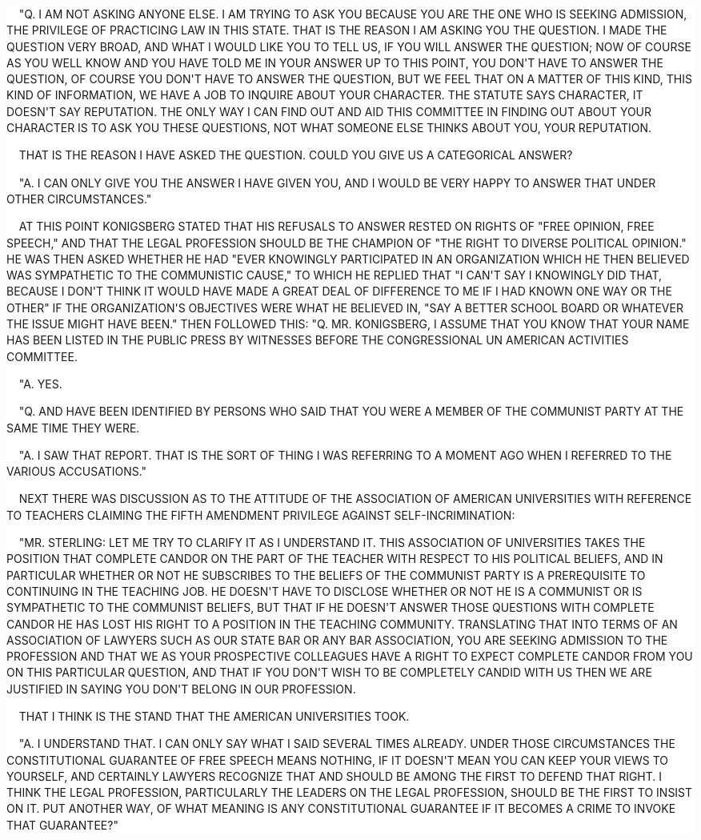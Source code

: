     "Q.  I AM NOT ASKING ANYONE ELSE.  I AM TRYING TO ASK YOU BECAUSE YOU ARE THE ONE WHO IS SEEKING ADMISSION, THE PRIVILEGE OF PRACTICING LAW IN THIS STATE.  THAT IS THE REASON I AM ASKING YOU THE QUESTION.  I MADE THE QUESTION VERY BROAD, AND WHAT I WOULD LIKE YOU TO TELL US, IF YOU WILL ANSWER THE QUESTION; NOW OF COURSE AS YOU WELL KNOW AND YOU HAVE TOLD ME IN YOUR ANSWER UP TO THIS POINT, YOU DON'T HAVE TO ANSWER THE QUESTION, OF COURSE YOU DON'T HAVE TO ANSWER THE QUESTION, BUT WE FEEL THAT ON A MATTER OF THIS KIND, THIS KIND OF INFORMATION, WE HAVE A JOB TO INQUIRE ABOUT YOUR CHARACTER.  THE STATUTE SAYS CHARACTER, IT DOESN'T SAY REPUTATION.  THE ONLY WAY I CAN FIND OUT AND AID THIS COMMITTEE IN FINDING OUT ABOUT YOUR CHARACTER IS TO ASK YOU THESE QUESTIONS, NOT WHAT SOMEONE ELSE THINKS ABOUT YOU, YOUR REPUTATION.

    THAT IS THE REASON I HAVE ASKED THE QUESTION.  COULD YOU GIVE US A CATEGORICAL ANSWER?

    "A.  I CAN ONLY GIVE YOU THE ANSWER I HAVE GIVEN YOU, AND I WOULD BE VERY HAPPY TO ANSWER THAT UNDER OTHER CIRCUMSTANCES."

    AT THIS POINT KONIGSBERG STATED THAT HIS REFUSALS TO ANSWER RESTED ON RIGHTS OF "FREE OPINION, FREE SPEECH," AND THAT THE LEGAL PROFESSION SHOULD BE THE CHAMPION OF "THE RIGHT TO DIVERSE POLITICAL OPINION."  HE WAS THEN ASKED WHETHER HE HAD "EVER KNOWINGLY PARTICIPATED IN AN ORGANIZATION WHICH HE THEN BELIEVED WAS SYMPATHETIC TO THE COMMUNISTIC CAUSE," TO WHICH HE REPLIED THAT "I CAN'T SAY I KNOWINGLY DID THAT, BECAUSE I DON'T THINK IT WOULD HAVE MADE A GREAT DEAL OF DIFFERENCE TO ME IF I HAD KNOWN ONE WAY OR THE OTHER" IF THE ORGANIZATION'S OBJECTIVES WERE WHAT HE BELIEVED IN, "SAY A BETTER SCHOOL BOARD OR WHATEVER THE ISSUE MIGHT HAVE BEEN."  THEN FOLLOWED THIS: "Q.  MR. KONIGSBERG, I ASSUME THAT YOU KNOW THAT YOUR NAME HAS BEEN LISTED IN THE PUBLIC PRESS BY WITNESSES BEFORE THE CONGRESSIONAL UN AMERICAN ACTIVITIES COMMITTEE.

    "A.  YES.

    "Q.  AND HAVE BEEN IDENTIFIED BY PERSONS WHO SAID THAT YOU WERE A MEMBER OF THE COMMUNIST PARTY AT THE SAME TIME THEY WERE.

    "A.  I SAW THAT REPORT.  THAT IS THE SORT OF THING I WAS REFERRING TO A MOMENT AGO WHEN I REFERRED TO THE VARIOUS ACCUSATIONS."

    NEXT THERE WAS DISCUSSION AS TO THE ATTITUDE OF THE ASSOCIATION OF AMERICAN UNIVERSITIES WITH REFERENCE TO TEACHERS CLAIMING THE FIFTH AMENDMENT PRIVILEGE AGAINST SELF-INCRIMINATION:

    "MR. STERLING:  LET ME TRY TO CLARIFY IT AS I UNDERSTAND IT.  THIS ASSOCIATION OF UNIVERSITIES TAKES THE POSITION THAT COMPLETE CANDOR ON THE PART OF THE TEACHER WITH RESPECT TO HIS POLITICAL BELIEFS, AND IN PARTICULAR WHETHER OR NOT HE SUBSCRIBES TO THE BELIEFS OF THE COMMUNIST PARTY IS A PREREQUISITE TO CONTINUING IN THE TEACHING JOB.  HE DOESN'T HAVE TO DISCLOSE WHETHER OR NOT HE IS A COMMUNIST OR IS SYMPATHETIC TO THE COMMUNIST BELIEFS, BUT THAT IF HE DOESN'T ANSWER THOSE QUESTIONS WITH COMPLETE CANDOR HE HAS LOST HIS RIGHT TO A POSITION IN THE TEACHING COMMUNITY.  TRANSLATING THAT INTO TERMS OF AN ASSOCIATION OF LAWYERS SUCH AS OUR STATE BAR OR ANY BAR ASSOCIATION, YOU ARE SEEKING ADMISSION TO THE PROFESSION AND THAT WE AS YOUR PROSPECTIVE COLLEAGUES HAVE A RIGHT TO EXPECT COMPLETE CANDOR FROM YOU ON THIS PARTICULAR QUESTION, AND THAT IF YOU DON'T WISH TO BE COMPLETELY CANDID WITH US THEN WE ARE JUSTIFIED IN SAYING YOU DON'T BELONG IN OUR PROFESSION.

    THAT I THINK IS THE STAND THAT THE AMERICAN UNIVERSITIES TOOK.

    "A.  I UNDERSTAND THAT.  I CAN ONLY SAY WHAT I SAID SEVERAL TIMES ALREADY.  UNDER THOSE CIRCUMSTANCES THE CONSTITUTIONAL GUARANTEE OF FREE SPEECH MEANS NOTHING, IF IT DOESN'T MEAN YOU CAN KEEP YOUR VIEWS TO YOURSELF, AND CERTAINLY LAWYERS RECOGNIZE THAT AND SHOULD BE AMONG THE FIRST TO DEFEND THAT RIGHT.  I THINK THE LEGAL PROFESSION, PARTICULARLY THE LEADERS ON THE LEGAL PROFESSION, SHOULD BE THE FIRST TO INSIST ON IT.  PUT ANOTHER WAY, OF WHAT MEANING IS ANY CONSTITUTIONAL GUARANTEE IF IT BECOMES A CRIME TO INVOKE THAT GUARANTEE?"
